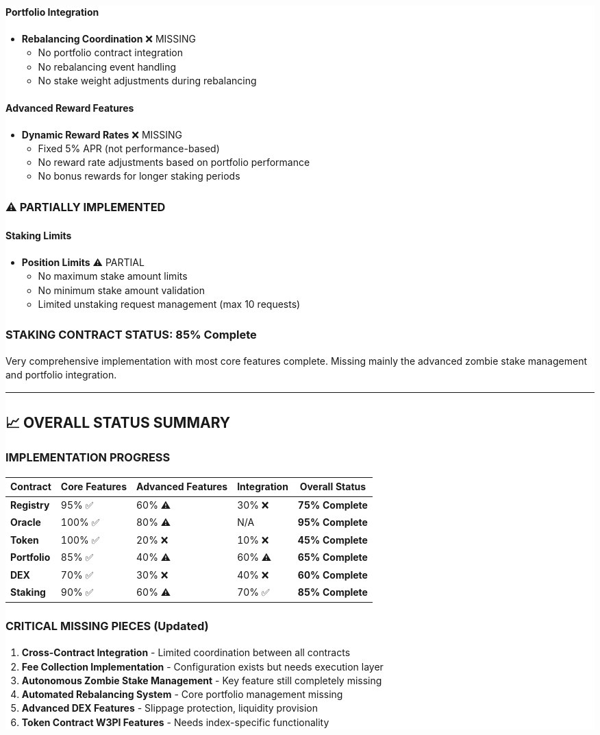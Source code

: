 #### Portfolio Integration

- **Rebalancing Coordination** ❌ MISSING
  - No portfolio contract integration
  - No rebalancing event handling
  - No stake weight adjustments during rebalancing

#### Advanced Reward Features

- **Dynamic Reward Rates** ❌ MISSING
  - Fixed 5% APR (not performance-based)
  - No reward rate adjustments based on portfolio performance
  - No bonus rewards for longer staking periods

### ⚠️ **PARTIALLY IMPLEMENTED**

#### Staking Limits

- **Position Limits** ⚠️ PARTIAL
  - No maximum stake amount limits
  - No minimum stake amount validation
  - Limited unstaking request management (max 10 requests)

### **STAKING CONTRACT STATUS: 85% Complete**

Very comprehensive implementation with most core features complete. Missing mainly the advanced zombie stake management and portfolio integration.

---

## 📈 **OVERALL STATUS SUMMARY**

### **IMPLEMENTATION PROGRESS**

| Contract      | Core Features | Advanced Features | Integration | Overall Status   |
| ------------- | ------------- | ----------------- | ----------- | ---------------- |
| **Registry**  | 95% ✅        | 60% ⚠️            | 30% ❌      | **75% Complete** |
| **Oracle**    | 100% ✅       | 80% ⚠️            | N/A         | **95% Complete** |
| **Token**     | 100% ✅       | 20% ❌            | 10% ❌      | **45% Complete** |
| **Portfolio** | 85% ✅        | 40% ⚠️            | 60% ⚠️      | **65% Complete** |
| **DEX**       | 70% ✅        | 30% ❌            | 40% ❌      | **60% Complete** |
| **Staking**   | 90% ✅        | 60% ⚠️            | 70% ✅      | **85% Complete** |

### **CRITICAL MISSING PIECES** (Updated)

1. **Cross-Contract Integration** - Limited coordination between all contracts
2. **Fee Collection Implementation** - Configuration exists but needs execution layer
3. **Autonomous Zombie Stake Management** - Key feature still completely missing
4. **Automated Rebalancing System** - Core portfolio management missing
5. **Advanced DEX Features** - Slippage protection, liquidity provision
6. **Token Contract W3PI Features** - Needs index-specific functionality

